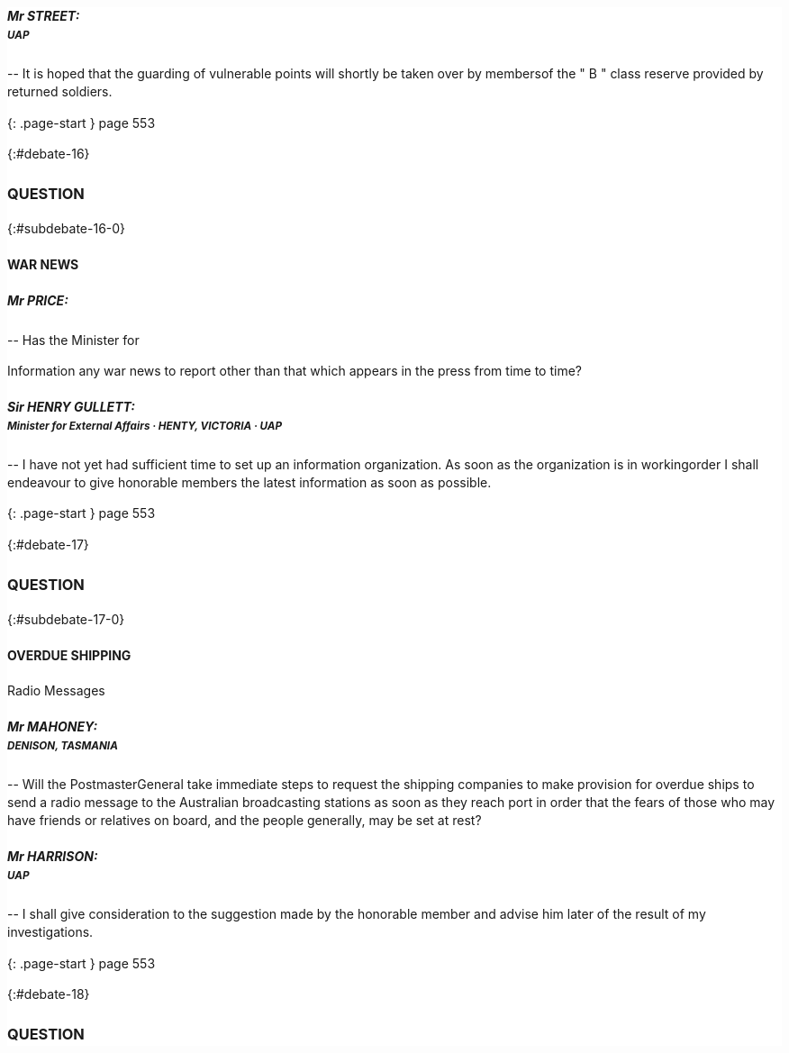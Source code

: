##### Mr STREET:<br><small class="text-muted">UAP</small>

-- It is hoped that the guarding of vulnerable points will shortly be taken over by membersof the " B " class reserve provided by returned soldiers. 

{: .page-start }
page 553

{:#debate-16}
### QUESTION

{:#subdebate-16-0}
#### WAR NEWS

##### Mr PRICE:

-- Has the Minister for 

Information any war news to report other than that which appears in the press from time to time? 

##### Sir HENRY GULLETT:<br><small class="text-muted">Minister for External Affairs &middot; HENTY, VICTORIA &middot; UAP</small>

-- I have not yet had sufficient time to set up an information organization. As soon as the organization is in workingorder I shall endeavour to give honorable members the latest information as soon as possible. 

{: .page-start }
page 553

{:#debate-17}
### QUESTION

{:#subdebate-17-0}
#### OVERDUE SHIPPING

Radio Messages

##### Mr MAHONEY:<br><small class="text-muted">DENISON, TASMANIA</small>

-- Will the PostmasterGeneral take immediate steps to request the shipping companies to make provision for overdue ships to send a radio message to the Australian broadcasting stations as soon as they reach port in order that the fears of those who may have friends or relatives on board, and the people generally, may be set at rest? 

##### Mr HARRISON:<br><small class="text-muted">UAP</small>

-- I shall give consideration to the suggestion made by the honorable member and advise him later of the result of my investigations. 

{: .page-start }
page 553

{:#debate-18}
### QUESTION
